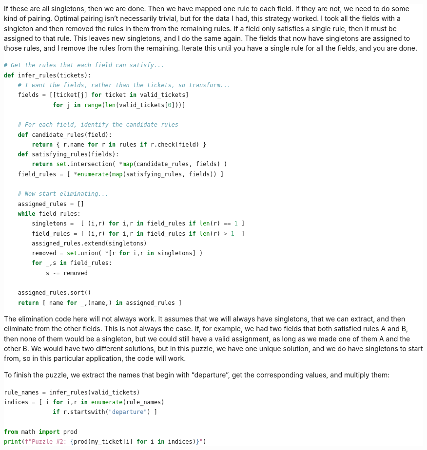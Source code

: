 If these are all singletons, then we are done. Then we have mapped one rule to each field. If they are not, we need to do some kind of pairing. Optimal pairing isn’t necessarily trivial, but for the data I had, this strategy worked. I took all the fields with a singleton and then removed the rules in them from the remaining rules. If a field only satisfies a single rule, then it must be assigned to that rule. This leaves new singletons, and I do the same again. The fields that now have singletons are assigned to those rules, and I remove the rules from the remaining. Iterate this until you have a single rule for all the fields, and you are done.


```python
# Get the rules that each field can satisfy...
def infer_rules(tickets):
    # I want the fields, rather than the tickets, so transform...
    fields = [[ticket[j] for ticket in valid_tickets]
              for j in range(len(valid_tickets[0]))]

    # For each field, identify the candidate rules
    def candidate_rules(field):
        return { r.name for r in rules if r.check(field) }
    def satisfying_rules(fields):
        return set.intersection( *map(candidate_rules, fields) )
    field_rules = [ *enumerate(map(satisfying_rules, fields)) ]

    # Now start eliminating...
    assigned_rules = []
    while field_rules:
        singletons =  [ (i,r) for i,r in field_rules if len(r) == 1 ]
        field_rules = [ (i,r) for i,r in field_rules if len(r) > 1  ]
        assigned_rules.extend(singletons)        
        removed = set.union( *[r for i,r in singletons] )
        for _,s in field_rules:
            s -= removed

    assigned_rules.sort()
    return [ name for _,(name,) in assigned_rules ]
```

The elimination code here will not always work. It assumes that we will always have singletons, that we can extract, and then eliminate from the other fields. This is not always the case. If, for example, we had two fields that both satisfied rules A and B, then none of them would be a singleton, but we could still have a valid assignment, as long as we made one of them A and the other B. We would have two different solutions, but in this puzzle, we have one unique solution, and we do have singletons to start from, so in this particular application, the code will work.

To finish the puzzle, we extract the names that begin with “departure”, get the corresponding values, and multiply them:

```python
rule_names = infer_rules(valid_tickets)
indices = [ i for i,r in enumerate(rule_names)
              if r.startswith("departure") ]

from math import prod
print(f"Puzzle #2: {prod(my_ticket[i] for i in indices)}")
```

